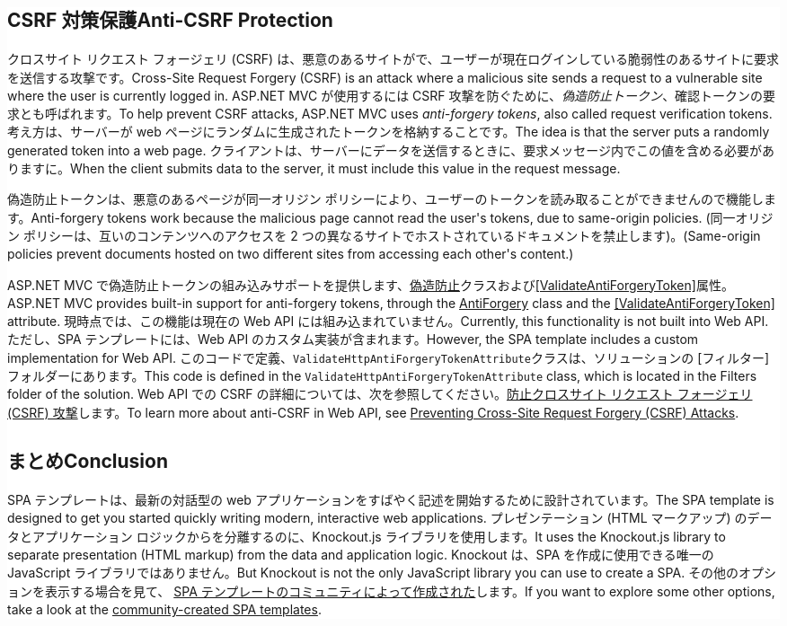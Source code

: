 ## <a name="anti-csrf-protection"></a><span data-ttu-id="79eaf-297">CSRF 対策保護</span><span class="sxs-lookup"><span data-stu-id="79eaf-297">Anti-CSRF Protection</span></span>

<span data-ttu-id="79eaf-298">クロスサイト リクエスト フォージェリ (CSRF) は、悪意のあるサイトがで、ユーザーが現在ログインしている脆弱性のあるサイトに要求を送信する攻撃です。</span><span class="sxs-lookup"><span data-stu-id="79eaf-298">Cross-Site Request Forgery (CSRF) is an attack where a malicious site sends a request to a vulnerable site where the user is currently logged in.</span></span> <span data-ttu-id="79eaf-299">ASP.NET MVC が使用するには CSRF 攻撃を防ぐために、*偽造防止トークン*、確認トークンの要求とも呼ばれます。</span><span class="sxs-lookup"><span data-stu-id="79eaf-299">To help prevent CSRF attacks, ASP.NET MVC uses *anti-forgery tokens*, also called request verification tokens.</span></span> <span data-ttu-id="79eaf-300">考え方は、サーバーが web ページにランダムに生成されたトークンを格納することです。</span><span class="sxs-lookup"><span data-stu-id="79eaf-300">The idea is that the server puts a randomly generated token into a web page.</span></span> <span data-ttu-id="79eaf-301">クライアントは、サーバーにデータを送信するときに、要求メッセージ内でこの値を含める必要がありますに。</span><span class="sxs-lookup"><span data-stu-id="79eaf-301">When the client submits data to the server, it must include this value in the request message.</span></span>

<span data-ttu-id="79eaf-302">偽造防止トークンは、悪意のあるページが同一オリジン ポリシーにより、ユーザーのトークンを読み取ることができませんので機能します。</span><span class="sxs-lookup"><span data-stu-id="79eaf-302">Anti-forgery tokens work because the malicious page cannot read the user's tokens, due to same-origin policies.</span></span> <span data-ttu-id="79eaf-303">(同一オリジン ポリシーは、互いのコンテンツへのアクセスを 2 つの異なるサイトでホストされているドキュメントを禁止します)。</span><span class="sxs-lookup"><span data-stu-id="79eaf-303">(Same-origin policies prevent documents hosted on two different sites from accessing each other's content.)</span></span>

<span data-ttu-id="79eaf-304">ASP.NET MVC で偽造防止トークンの組み込みサポートを提供します、[偽造防止](https://msdn.microsoft.com/library/system.web.helpers.antiforgery.aspx)クラスおよび[[ValidateAntiForgeryToken]](https://msdn.microsoft.com/library/system.web.mvc.validateantiforgerytokenattribute.aspx)属性。</span><span class="sxs-lookup"><span data-stu-id="79eaf-304">ASP.NET MVC provides built-in support for anti-forgery tokens, through the [AntiForgery](https://msdn.microsoft.com/library/system.web.helpers.antiforgery.aspx) class and the [[ValidateAntiForgeryToken]](https://msdn.microsoft.com/library/system.web.mvc.validateantiforgerytokenattribute.aspx) attribute.</span></span> <span data-ttu-id="79eaf-305">現時点では、この機能は現在の Web API には組み込まれていません。</span><span class="sxs-lookup"><span data-stu-id="79eaf-305">Currently, this functionality is not built into Web API.</span></span> <span data-ttu-id="79eaf-306">ただし、SPA テンプレートには、Web API のカスタム実装が含まれます。</span><span class="sxs-lookup"><span data-stu-id="79eaf-306">However, the SPA template includes a custom implementation for Web API.</span></span> <span data-ttu-id="79eaf-307">このコードで定義、`ValidateHttpAntiForgeryTokenAttribute`クラスは、ソリューションの [フィルター] フォルダーにあります。</span><span class="sxs-lookup"><span data-stu-id="79eaf-307">This code is defined in the `ValidateHttpAntiForgeryTokenAttribute` class, which is located in the Filters folder of the solution.</span></span> <span data-ttu-id="79eaf-308">Web API での CSRF の詳細については、次を参照してください。[防止クロスサイト リクエスト フォージェリ (CSRF) 攻撃](../../../web-api/overview/security/preventing-cross-site-request-forgery-csrf-attacks.md)します。</span><span class="sxs-lookup"><span data-stu-id="79eaf-308">To learn more about anti-CSRF in Web API, see [Preventing Cross-Site Request Forgery (CSRF) Attacks](../../../web-api/overview/security/preventing-cross-site-request-forgery-csrf-attacks.md).</span></span>

## <a name="conclusion"></a><span data-ttu-id="79eaf-309">まとめ</span><span class="sxs-lookup"><span data-stu-id="79eaf-309">Conclusion</span></span>

<span data-ttu-id="79eaf-310">SPA テンプレートは、最新の対話型の web アプリケーションをすばやく記述を開始するために設計されています。</span><span class="sxs-lookup"><span data-stu-id="79eaf-310">The SPA template is designed to get you started quickly writing modern, interactive web applications.</span></span> <span data-ttu-id="79eaf-311">プレゼンテーション (HTML マークアップ) のデータとアプリケーション ロジックからを分離するのに、Knockout.js ライブラリを使用します。</span><span class="sxs-lookup"><span data-stu-id="79eaf-311">It uses the Knockout.js library to separate presentation (HTML markup) from the data and application logic.</span></span> <span data-ttu-id="79eaf-312">Knockout は、SPA を作成に使用できる唯一の JavaScript ライブラリではありません。</span><span class="sxs-lookup"><span data-stu-id="79eaf-312">But Knockout is not the only JavaScript library you can use to create a SPA.</span></span> <span data-ttu-id="79eaf-313">その他のオプションを表示する場合を見て、 [SPA テンプレートのコミュニティによって作成された](../templates/index.md)します。</span><span class="sxs-lookup"><span data-stu-id="79eaf-313">If you want to explore some other options, take a look at the [community-created SPA templates](../templates/index.md).</span></span>
